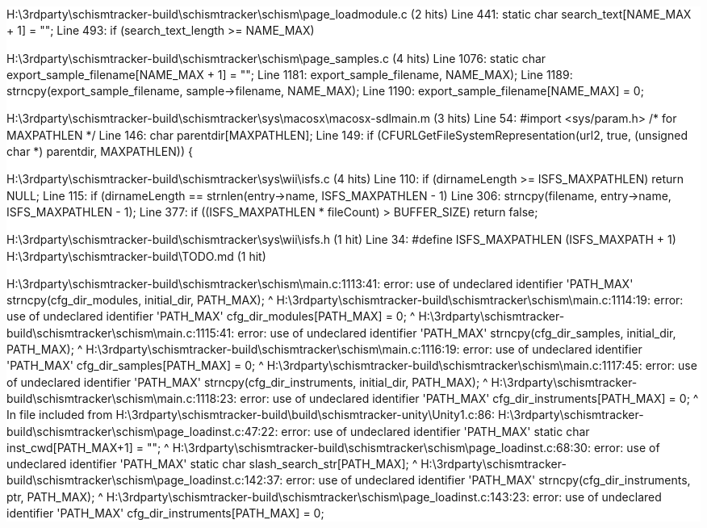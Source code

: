 H:\3rdparty\schismtracker-build\schismtracker\schism\page_loadmodule.c (2 hits)
Line 441: static char search_text[NAME_MAX + 1] = "";
Line 493: 	if (search_text_length >= NAME_MAX)

H:\3rdparty\schismtracker-build\schismtracker\schism\page_samples.c (4 hits)
Line 1076: static char export_sample_filename[NAME_MAX + 1] = "";
Line 1181: 			 export_sample_filename, NAME_MAX);
Line 1189: 	strncpy(export_sample_filename, sample->filename, NAME_MAX);
Line 1190: 	export_sample_filename[NAME_MAX] = 0;
 
H:\3rdparty\schismtracker-build\schismtracker\sys\macosx\macosx-sdlmain.m (3 hits)
Line 54: #import <sys/param.h> /* for MAXPATHLEN */
Line 146:                 char parentdir[MAXPATHLEN];
Line 149:                 if (CFURLGetFileSystemRepresentation(url2, true, (unsigned char *) parentdir, MAXPATHLEN)) {

H:\3rdparty\schismtracker-build\schismtracker\sys\wii\isfs.c (4 hits)
Line 110: 	if (dirnameLength >= ISFS_MAXPATHLEN) return NULL;
Line 115: 	    if (dirnameLength == strnlen(entry->name, ISFS_MAXPATHLEN - 1)
Line 306:     strncpy(filename, entry->name, ISFS_MAXPATHLEN - 1);
Line 377: 	if ((ISFS_MAXPATHLEN * fileCount) > BUFFER_SIZE) return false;

H:\3rdparty\schismtracker-build\schismtracker\sys\wii\isfs.h (1 hit)
Line 34: #define ISFS_MAXPATHLEN (ISFS_MAXPATH + 1)
H:\3rdparty\schismtracker-build\TODO.md (1 hit)

H:\3rdparty\schismtracker-build\schismtracker\schism\main.c:1113:41: error: use of undeclared identifier 'PATH_MAX'
  strncpy(cfg_dir_modules, initial_dir, PATH_MAX);
                                        ^
H:\3rdparty\schismtracker-build\schismtracker\schism\main.c:1114:19: error: use of undeclared identifier 'PATH_MAX'
  cfg_dir_modules[PATH_MAX] = 0;
                  ^
H:\3rdparty\schismtracker-build\schismtracker\schism\main.c:1115:41: error: use of undeclared identifier 'PATH_MAX'
  strncpy(cfg_dir_samples, initial_dir, PATH_MAX);
                                        ^
H:\3rdparty\schismtracker-build\schismtracker\schism\main.c:1116:19: error: use of undeclared identifier 'PATH_MAX'
  cfg_dir_samples[PATH_MAX] = 0;
                  ^
H:\3rdparty\schismtracker-build\schismtracker\schism\main.c:1117:45: error: use of undeclared identifier 'PATH_MAX'
  strncpy(cfg_dir_instruments, initial_dir, PATH_MAX);
                                            ^
H:\3rdparty\schismtracker-build\schismtracker\schism\main.c:1118:23: error: use of undeclared identifier 'PATH_MAX'
  cfg_dir_instruments[PATH_MAX] = 0;
                      ^
In file included from H:\3rdparty\schismtracker-build\build\schismtracker-unity\Unity1.c:86:
H:\3rdparty\schismtracker-build\schismtracker\schism\page_loadinst.c:47:22: error: use of undeclared identifier 'PATH_MAX'
static char inst_cwd[PATH_MAX+1] = "";
                     ^
H:\3rdparty\schismtracker-build\schismtracker\schism\page_loadinst.c:68:30: error: use of undeclared identifier 'PATH_MAX'
static char slash_search_str[PATH_MAX];
                             ^
H:\3rdparty\schismtracker-build\schismtracker\schism\page_loadinst.c:142:37: error: use of undeclared identifier 'PATH_MAX'
  strncpy(cfg_dir_instruments, ptr, PATH_MAX);
                                    ^
H:\3rdparty\schismtracker-build\schismtracker\schism\page_loadinst.c:143:23: error: use of undeclared identifier 'PATH_MAX'
  cfg_dir_instruments[PATH_MAX] = 0;